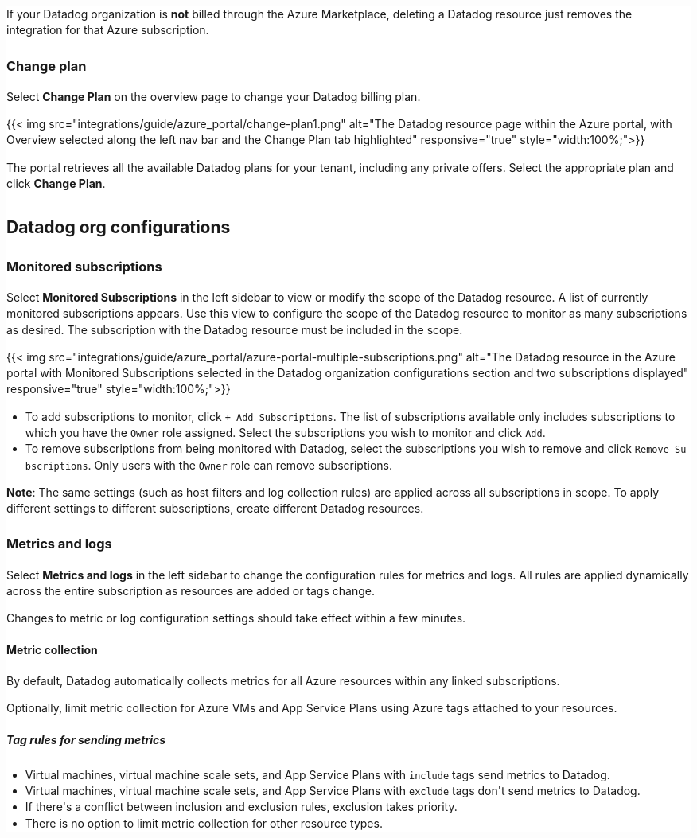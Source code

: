 If your Datadog organization is **not** billed through the Azure Marketplace, deleting a Datadog resource just removes the integration for that Azure subscription.

### Change plan

Select **Change Plan** on the overview page to change your Datadog billing plan.

{{< img src="integrations/guide/azure_portal/change-plan1.png" alt="The Datadog resource page within the Azure portal, with Overview selected along the left nav bar and the Change Plan tab highlighted" responsive="true" style="width:100%;">}}

The portal retrieves all the available Datadog plans for your tenant, including any private offers. Select the appropriate plan and click **Change Plan**.

## Datadog org configurations

### Monitored subscriptions

Select **Monitored Subscriptions** in the left sidebar to view or modify the scope of the Datadog resource. A list of currently monitored subscriptions appears. Use this view to configure the scope of the Datadog resource to monitor as many subscriptions as desired. The subscription with the Datadog resource must be included in the scope.

{{< img src="integrations/guide/azure_portal/azure-portal-multiple-subscriptions.png" alt="The Datadog resource in the Azure portal with Monitored Subscriptions selected in the Datadog organization configurations section and two subscriptions displayed" responsive="true" style="width:100%;">}}

   - To add subscriptions to monitor, click `+ Add Subscriptions`. The list of subscriptions available only includes subscriptions to which you have the `Owner` role assigned. Select the subscriptions you wish to monitor and click `Add`. 
   - To remove subscriptions from being monitored with Datadog, select the subscriptions you wish to remove and click `Remove Subscriptions`. Only users with the `Owner` role can remove subscriptions.

**Note**: The same settings (such as host filters and log collection rules) are applied across all subscriptions in scope. To apply different settings to different subscriptions, create different Datadog resources.

### Metrics and logs

Select **Metrics and logs** in the left sidebar to change the configuration rules for metrics and logs. All rules are applied dynamically across the entire subscription as resources are added or tags change.

Changes to metric or log configuration settings should take effect within a few minutes.

#### Metric collection
By default, Datadog automatically collects metrics for all Azure resources within any linked subscriptions.

Optionally, limit metric collection for Azure VMs and App Service Plans using Azure tags attached to your resources. 

##### Tag rules for sending metrics
 
 * Virtual machines, virtual machine scale sets, and App Service Plans with `include` tags send metrics to Datadog.  
 * Virtual machines, virtual machine scale sets, and App Service Plans with `exclude` tags don't send metrics to Datadog.  
 * If there's a conflict between inclusion and exclusion rules, exclusion takes priority.  
 * There is no option to limit metric collection for other resource types.
